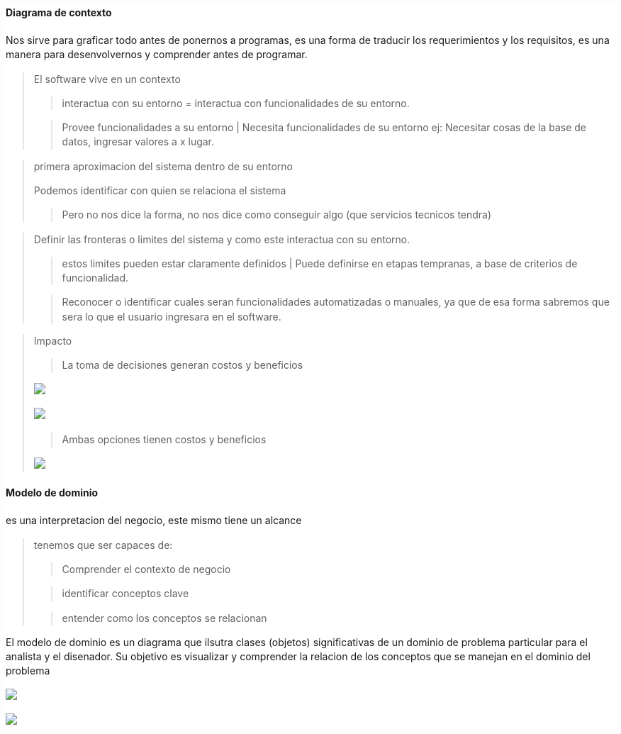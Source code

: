 #### Diagrama de contexto

Nos sirve para graficar todo antes de ponernos a programas, es una forma de traducir los requerimientos y los requisitos, es una manera para desenvolvernos y comprender antes de programar.

> El software vive en un contexto
>> interactua con su entorno = interactua con funcionalidades de su entorno.
> 
>> Provee funcionalidades a su entorno | Necesita funcionalidades de su entorno
> ej: Necesitar cosas de la base de datos, ingresar valores a x lugar.

> primera aproximacion del sistema dentro de su entorno
> 
> Podemos identificar con quien se relaciona el sistema
>> Pero no nos dice la forma, no nos dice como conseguir algo (que servicios tecnicos tendra)

> Definir las fronteras o limites del sistema y como este interactua con su entorno.
>> estos limites pueden estar claramente definidos | Puede definirse en etapas tempranas, a base de criterios de funcionalidad.
>
>> Reconocer o identificar cuales seran funcionalidades automatizadas o manuales, ya que de esa forma sabremos que sera lo que el usuario ingresara en el software.

> Impacto
>> La toma de decisiones generan costos y beneficios
> 
> ![](/TheusZero/images/post/ads/4.png)
> 
> ![](/TheusZero/images/post/ads/3.png)
> 
>> Ambas opciones tienen costos y beneficios
> 
> ![](/TheusZero/images/post/ads/5.png)

#### Modelo de dominio

es una interpretacion del negocio, este mismo tiene un alcance

> tenemos que ser capaces de:
>> Comprender el contexto de negocio
> 
>> identificar conceptos clave
> 
>> entender como los conceptos se relacionan

El modelo de dominio es un diagrama que ilsutra clases (objetos) significativas de un dominio de problema particular para el analista y el disenador.
Su objetivo es visualizar y comprender la relacion de los conceptos que se manejan en el dominio del problema 

![](/TheusZero/images/post/ads/6.png)

![](/TheusZero/images/post/ads/7.png)
